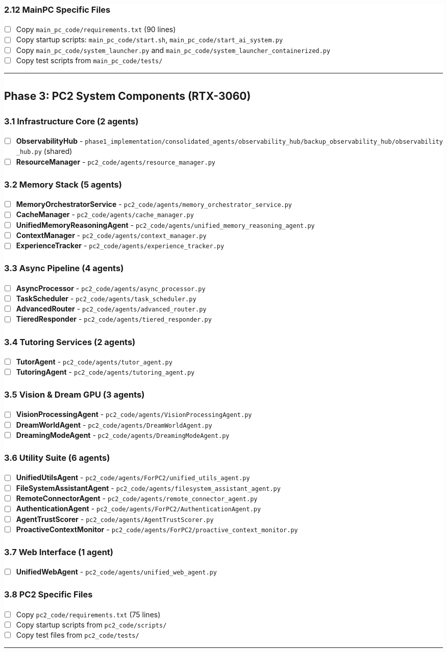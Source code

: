 ### 2.12 MainPC Specific Files
- [ ] Copy `main_pc_code/requirements.txt` (90 lines)
- [ ] Copy startup scripts: `main_pc_code/start.sh`, `main_pc_code/start_ai_system.py`
- [ ] Copy `main_pc_code/system_launcher.py` and `main_pc_code/system_launcher_containerized.py`
- [ ] Copy test scripts from `main_pc_code/tests/`

---

## Phase 3: PC2 System Components (RTX-3060)

### 3.1 Infrastructure Core (2 agents)
- [ ] **ObservabilityHub** - `phase1_implementation/consolidated_agents/observability_hub/backup_observability_hub/observability_hub.py` (shared)
- [ ] **ResourceManager** - `pc2_code/agents/resource_manager.py`

### 3.2 Memory Stack (5 agents)
- [ ] **MemoryOrchestratorService** - `pc2_code/agents/memory_orchestrator_service.py`
- [ ] **CacheManager** - `pc2_code/agents/cache_manager.py`
- [ ] **UnifiedMemoryReasoningAgent** - `pc2_code/agents/unified_memory_reasoning_agent.py`
- [ ] **ContextManager** - `pc2_code/agents/context_manager.py`
- [ ] **ExperienceTracker** - `pc2_code/agents/experience_tracker.py`

### 3.3 Async Pipeline (4 agents)
- [ ] **AsyncProcessor** - `pc2_code/agents/async_processor.py`
- [ ] **TaskScheduler** - `pc2_code/agents/task_scheduler.py`
- [ ] **AdvancedRouter** - `pc2_code/agents/advanced_router.py`
- [ ] **TieredResponder** - `pc2_code/agents/tiered_responder.py`

### 3.4 Tutoring Services (2 agents)
- [ ] **TutorAgent** - `pc2_code/agents/tutor_agent.py`
- [ ] **TutoringAgent** - `pc2_code/agents/tutoring_agent.py`

### 3.5 Vision & Dream GPU (3 agents)
- [ ] **VisionProcessingAgent** - `pc2_code/agents/VisionProcessingAgent.py`
- [ ] **DreamWorldAgent** - `pc2_code/agents/DreamWorldAgent.py`
- [ ] **DreamingModeAgent** - `pc2_code/agents/DreamingModeAgent.py`

### 3.6 Utility Suite (6 agents)
- [ ] **UnifiedUtilsAgent** - `pc2_code/agents/ForPC2/unified_utils_agent.py`
- [ ] **FileSystemAssistantAgent** - `pc2_code/agents/filesystem_assistant_agent.py`
- [ ] **RemoteConnectorAgent** - `pc2_code/agents/remote_connector_agent.py`
- [ ] **AuthenticationAgent** - `pc2_code/agents/ForPC2/AuthenticationAgent.py`
- [ ] **AgentTrustScorer** - `pc2_code/agents/AgentTrustScorer.py`
- [ ] **ProactiveContextMonitor** - `pc2_code/agents/ForPC2/proactive_context_monitor.py`

### 3.7 Web Interface (1 agent)
- [ ] **UnifiedWebAgent** - `pc2_code/agents/unified_web_agent.py`

### 3.8 PC2 Specific Files
- [ ] Copy `pc2_code/requirements.txt` (75 lines)
- [ ] Copy startup scripts from `pc2_code/scripts/`
- [ ] Copy test files from `pc2_code/tests/`

---